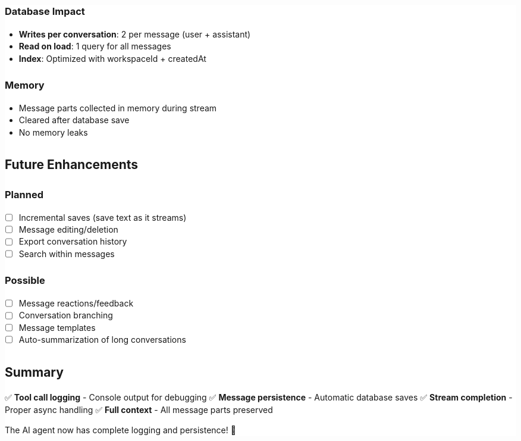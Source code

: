 ### Database Impact
- **Writes per conversation**: 2 per message (user + assistant)
- **Read on load**: 1 query for all messages
- **Index**: Optimized with workspaceId + createdAt

### Memory
- Message parts collected in memory during stream
- Cleared after database save
- No memory leaks

## Future Enhancements

### Planned
- [ ] Incremental saves (save text as it streams)
- [ ] Message editing/deletion
- [ ] Export conversation history
- [ ] Search within messages

### Possible
- [ ] Message reactions/feedback
- [ ] Conversation branching
- [ ] Message templates
- [ ] Auto-summarization of long conversations

## Summary

✅ **Tool call logging** - Console output for debugging
✅ **Message persistence** - Automatic database saves
✅ **Stream completion** - Proper async handling
✅ **Full context** - All message parts preserved

The AI agent now has complete logging and persistence! 🎉
